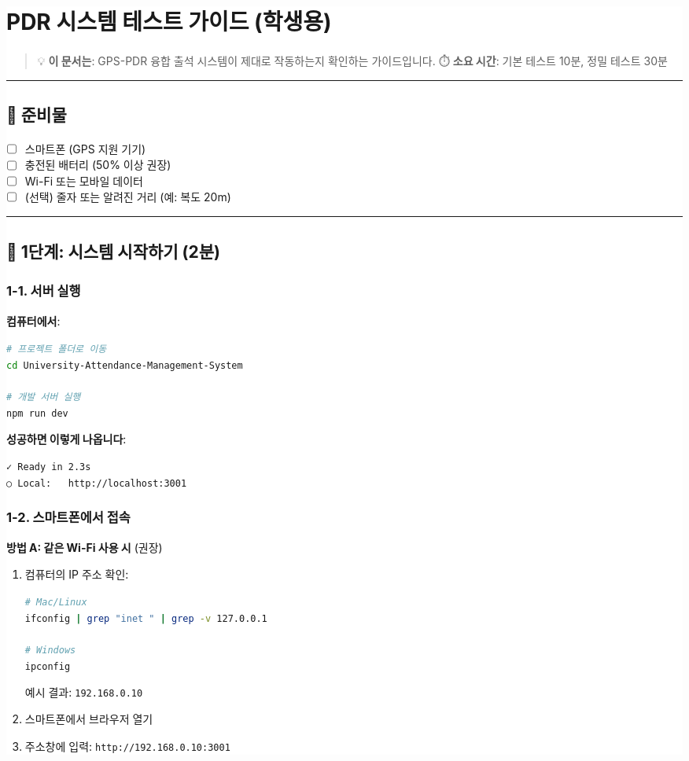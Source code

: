 # PDR 시스템 테스트 가이드 (학생용)

> 💡 **이 문서는**: GPS-PDR 융합 출석 시스템이 제대로 작동하는지 확인하는 가이드입니다.
> ⏱️ **소요 시간**: 기본 테스트 10분, 정밀 테스트 30분

---

## 📱 준비물

- [ ] 스마트폰 (GPS 지원 기기)
- [ ] 충전된 배터리 (50% 이상 권장)
- [ ] Wi-Fi 또는 모바일 데이터
- [ ] (선택) 줄자 또는 알려진 거리 (예: 복도 20m)

---

## 🚀 1단계: 시스템 시작하기 (2분)

### 1-1. 서버 실행

**컴퓨터에서**:

```bash
# 프로젝트 폴더로 이동
cd University-Attendance-Management-System

# 개발 서버 실행
npm run dev
```

**성공하면 이렇게 나옵니다**:
```
✓ Ready in 2.3s
○ Local:   http://localhost:3001
```

### 1-2. 스마트폰에서 접속

**방법 A: 같은 Wi-Fi 사용 시** (권장)

1. 컴퓨터의 IP 주소 확인:
   ```bash
   # Mac/Linux
   ifconfig | grep "inet " | grep -v 127.0.0.1

   # Windows
   ipconfig
   ```

   예시 결과: `192.168.0.10`

2. 스마트폰에서 브라우저 열기
3. 주소창에 입력: `http://192.168.0.10:3001`
